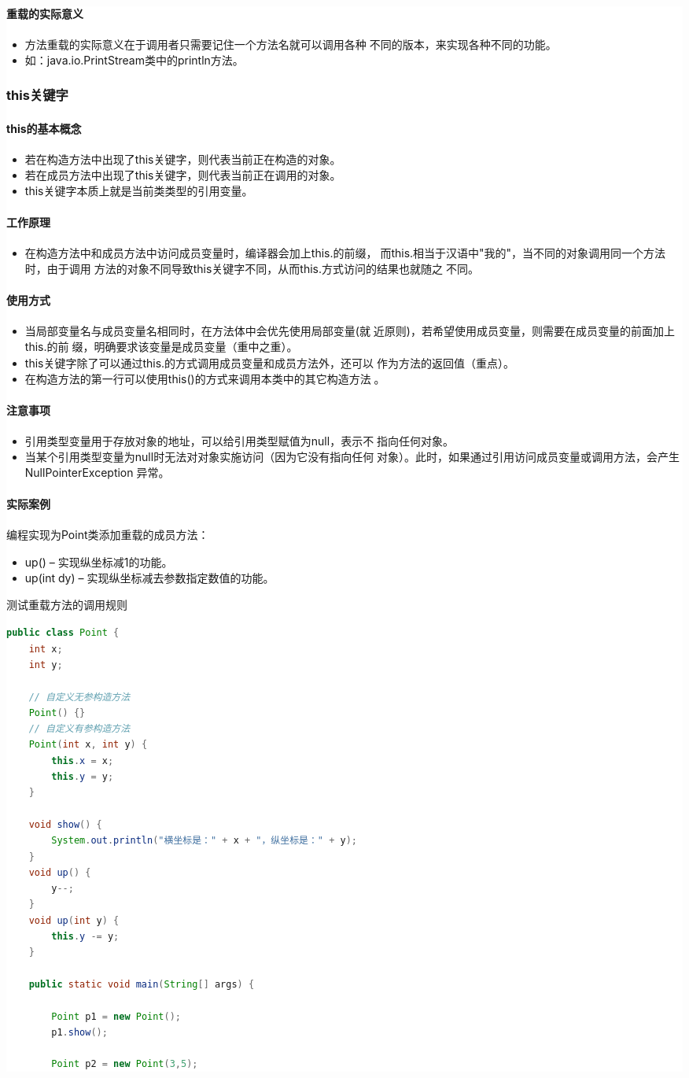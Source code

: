 #### 重载的实际意义 

- 方法重载的实际意义在于调用者只需要记住一个方法名就可以调用各种 不同的版本，来实现各种不同的功能。 
- 如：java.io.PrintStream类中的println方法。 

### this关键字 

#### this的基本概念 

- 若在构造方法中出现了this关键字，则代表当前正在构造的对象。
- 若在成员方法中出现了this关键字，则代表当前正在调用的对象。
- this关键字本质上就是当前类类型的引用变量。 

#### 工作原理

- 在构造方法中和成员方法中访问成员变量时，编译器会加上this.的前缀， 而this.相当于汉语中"我的"，当不同的对象调用同一个方法时，由于调用 方法的对象不同导致this关键字不同，从而this.方式访问的结果也就随之 不同。 

#### 使用方式

- 当局部变量名与成员变量名相同时，在方法体中会优先使用局部变量(就 近原则)，若希望使用成员变量，则需要在成员变量的前面加上this.的前 缀，明确要求该变量是成员变量（重中之重）。 
- this关键字除了可以通过this.的方式调用成员变量和成员方法外，还可以 作为方法的返回值（重点）。
- 在构造方法的第一行可以使用this()的方式来调用本类中的其它构造方法 。  

#### 注意事项 

- 引用类型变量用于存放对象的地址，可以给引用类型赋值为null，表示不 指向任何对象。 
- 当某个引用类型变量为null时无法对对象实施访问（因为它没有指向任何 对象）。此时，如果通过引用访问成员变量或调用方法，会产生 NullPointerException 异常。  

#### 实际案例

编程实现为Point类添加重载的成员方法： 

- up() – 实现纵坐标减1的功能。 
- up(int dy) – 实现纵坐标减去参数指定数值的功能。

测试重载方法的调用规则 

```java
public class Point {
    int x;
    int y;

    // 自定义无参构造方法
    Point() {}
    // 自定义有参构造方法
    Point(int x, int y) {
        this.x = x;
        this.y = y;
    }

    void show() {
        System.out.println("横坐标是：" + x + "，纵坐标是：" + y);
    }
    void up() {
        y--;
    }
    void up(int y) {
        this.y -= y;
    }

    public static void main(String[] args) {

        Point p1 = new Point();
        p1.show();

        Point p2 = new Point(3,5);
```